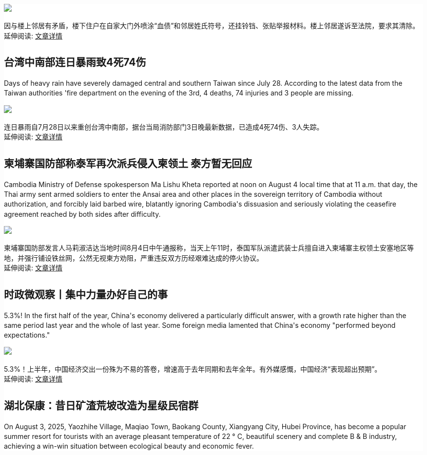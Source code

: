 <img src="https://p2.img.cctvpic.com/photoworkspace/2025/08/04/2025080416062078200.jpg" />   

因与楼上邻居有矛盾，楼下住户在自家大门外喷涂“血债”和邻居姓氏符号，还挂铃铛、张贴举报材料。楼上邻居遂诉至法院，要求其清除。   
延伸阅读: [文章详情](https://news.cctv.com/2025/08/04/ARTIoRoqN62tiJ9k0SxojvCA250804.shtml)   

<qrcode title="因邻里纠纷在自家门外喷“血债”挂铃铛，法院判决限期清除" image="https://p2.img.cctvpic.com/photoworkspace/2025/08/04/2025080416062078200.jpg" />   

## 台湾中南部连日暴雨致4死74伤   
Days of heavy rain have severely damaged central and southern Taiwan since July 28. According to the latest data from the Taiwan authorities 'fire department on the evening of the 3rd, 4 deaths, 74 injuries and 3 people are missing.   

<img src="https://p1.img.cctvpic.com/photoworkspace/2025/08/04/2025080416041841085.jpg" />   

连日暴雨自7月28日以来重创台湾中南部，据台当局消防部门3日晚最新数据，已造成4死74伤、3人失踪。   
延伸阅读: [文章详情](https://news.cctv.com/2025/08/04/ARTIp1uUKMOhvKXzl6VM84Z9250804.shtml)   

<qrcode title="台湾中南部连日暴雨致4死74伤" image="https://p1.img.cctvpic.com/photoworkspace/2025/08/04/2025080416041841085.jpg" />   

## 柬埔寨国防部称泰军再次派兵侵入柬领土 泰方暂无回应   
Cambodia Ministry of Defense spokesperson Ma Lishu Kheta reported at noon on August 4 local time that at 11 a.m. that day, the Thai army sent armed soldiers to enter the Ansai area and other places in the sovereign territory of Cambodia without authorization, and forcibly laid barbed wire, blatantly ignoring Cambodia's dissuasion and seriously violating the ceasefire agreement reached by both sides after difficulty.   

<img src="https://p4.img.cctvpic.com/photoworkspace/2025/08/04/2025080415572155576.png" />   

柬埔寨国防部发言人马莉淑洁达当地时间8月4日中午通报称，当天上午11时，泰国军队派遣武装士兵擅自进入柬埔寨主权领土安塞地区等地，并强行铺设铁丝网，公然无视柬方劝阻，严重违反双方历经艰难达成的停火协议。   
延伸阅读: [文章详情](https://news.cctv.com/2025/08/04/ARTISmtfHKmIPhhLR2g5AOKE250804.shtml)   

<qrcode title="柬埔寨国防部称泰军再次派兵侵入柬领土 泰方暂无回应" image="https://p4.img.cctvpic.com/photoworkspace/2025/08/04/2025080415572155576.png" />   

## 时政微观察丨集中力量办好自己的事   
5.3%! In the first half of the year, China's economy delivered a particularly difficult answer, with a growth rate higher than the same period last year and the whole of last year. Some foreign media lamented that China's economy "performed beyond expectations."   

<img src="https://p4.img.cctvpic.com/photoworkspace/2025/08/04/2025080415464092613.jpg" />   

5.3%！上半年，中国经济交出一份殊为不易的答卷，增速高于去年同期和去年全年。有外媒感慨，中国经济“表现超出预期”。   
延伸阅读: [文章详情](https://news.cctv.com/2025/08/04/ARTIb2YCdRMhrTZOAnFppOGs250804.shtml)   

<qrcode title="时政微观察丨集中力量办好自己的事" image="https://p4.img.cctvpic.com/photoworkspace/2025/08/04/2025080415464092613.jpg" />   

## 湖北保康：昔日矿渣荒坡改造为星级民宿群   
On August 3, 2025, Yaozhihe Village, Maqiao Town, Baokang County, Xiangyang City, Hubei Province, has become a popular summer resort for tourists with an average pleasant temperature of 22 ° C, beautiful scenery and complete B & B industry, achieving a win-win situation between ecological beauty and economic fever.   
